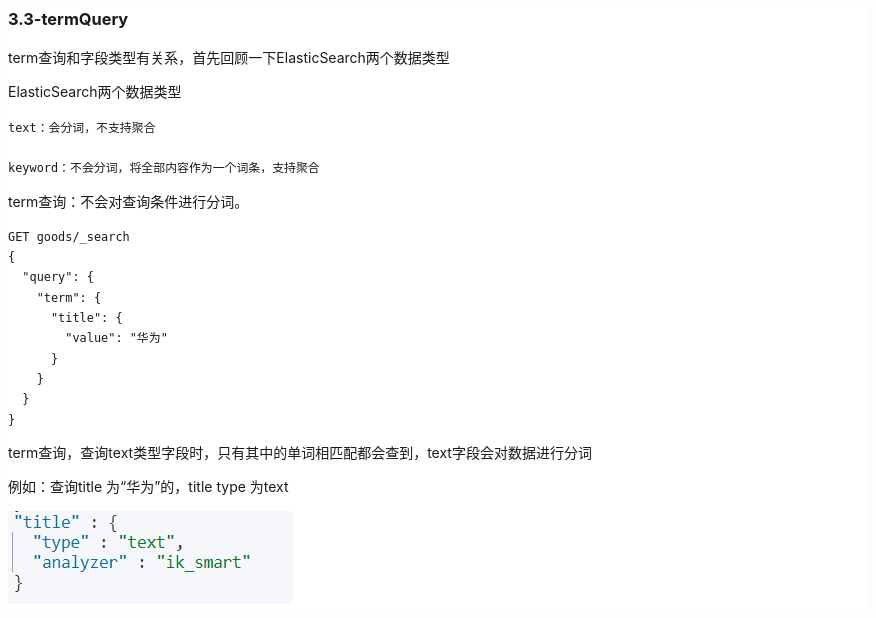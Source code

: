 






### **3.3-termQuery**



term查询和字段类型有关系，首先回顾一下ElasticSearch两个数据类型

 ElasticSearch两个数据类型

```
text：会分词，不支持聚合

keyword：不会分词，将全部内容作为一个词条，支持聚合
```

term查询：不会对查询条件进行分词。

```
GET goods/_search
{
  "query": {
    "term": {
      "title": {
        "value": "华为"
      }
    }
  }
}
```

term查询，查询text类型字段时，只有其中的单词相匹配都会查到，text字段会对数据进行分词

例如：查询title 为“华为”的，title type 为text



![1580910336989](.img/1580910336989.png)




